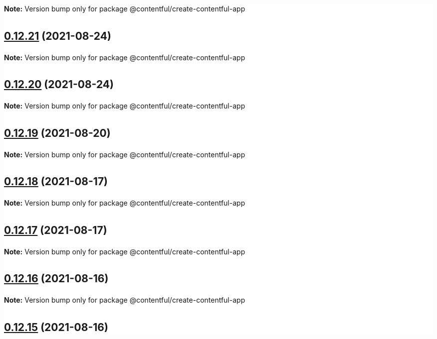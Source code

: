 **Note:** Version bump only for package @contentful/create-contentful-app





## [0.12.21](https://github.com/contentful/create-contentful-app/compare/v0.12.20...v0.12.21) (2021-08-24)

**Note:** Version bump only for package @contentful/create-contentful-app





## [0.12.20](https://github.com/contentful/create-contentful-app/compare/v0.12.19...v0.12.20) (2021-08-24)

**Note:** Version bump only for package @contentful/create-contentful-app





## [0.12.19](https://github.com/contentful/create-contentful-app/compare/v0.12.18...v0.12.19) (2021-08-20)

**Note:** Version bump only for package @contentful/create-contentful-app





## [0.12.18](https://github.com/contentful/create-contentful-app/compare/v0.12.17...v0.12.18) (2021-08-17)

**Note:** Version bump only for package @contentful/create-contentful-app





## [0.12.17](https://github.com/contentful/create-contentful-app/compare/v0.12.16...v0.12.17) (2021-08-17)

**Note:** Version bump only for package @contentful/create-contentful-app





## [0.12.16](https://github.com/contentful/create-contentful-app/compare/v0.12.15...v0.12.16) (2021-08-16)

**Note:** Version bump only for package @contentful/create-contentful-app





## [0.12.15](https://github.com/contentful/create-contentful-app/compare/v0.12.14...v0.12.15) (2021-08-16)
